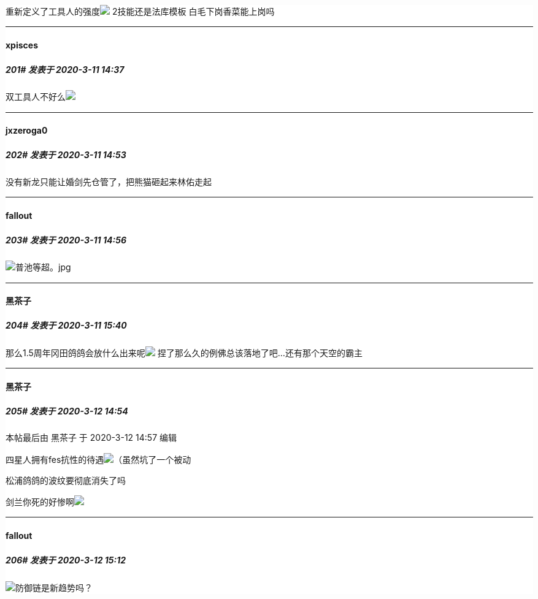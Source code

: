 重新定义了工具人的强度<img src="https://static.saraba1st.com/image/smiley/face2017/067.png" referrerpolicy="no-referrer">
2技能还是法库模板
白毛下岗香菜能上岗吗

*****

####  xpisces  
##### 201#       发表于 2020-3-11 14:37

双工具人不好么<img src="https://static.saraba1st.com/image/smiley/face2017/037.png" referrerpolicy="no-referrer">

*****

####  jxzeroga0  
##### 202#       发表于 2020-3-11 14:53

没有新龙只能让婚剑先仓管了，把熊猫砸起来林佑走起

*****

####  fallout  
##### 203#       发表于 2020-3-11 14:56

<img src="https://static.saraba1st.com/image/smiley/face2017/125.png" referrerpolicy="no-referrer">普池等超。jpg

*****

####  黑茶子  
##### 204#       发表于 2020-3-11 15:40

那么1.5周年冈田鸽鸽会放什么出来呢<img src="https://static.saraba1st.com/image/smiley/face2017/037.png" referrerpolicy="no-referrer">
捏了那么久的例佛总该落地了吧…还有那个天空的霸主

*****

####  黑茶子  
##### 205#       发表于 2020-3-12 14:54

 本帖最后由 黑茶子 于 2020-3-12 14:57 编辑 

四星人拥有fes抗性的待遇<img src="https://static.saraba1st.com/image/smiley/face2017/067.png" referrerpolicy="no-referrer">（虽然坑了一个被动

松浦鸽鸽的波纹要彻底消失了吗

剑兰你死的好惨啊<img src="https://static.saraba1st.com/image/smiley/face2017/068.png" referrerpolicy="no-referrer">

*****

####  fallout  
##### 206#       发表于 2020-3-12 15:12

<img src="https://static.saraba1st.com/image/smiley/face2017/125.png" referrerpolicy="no-referrer">防御链是新趋势吗？
